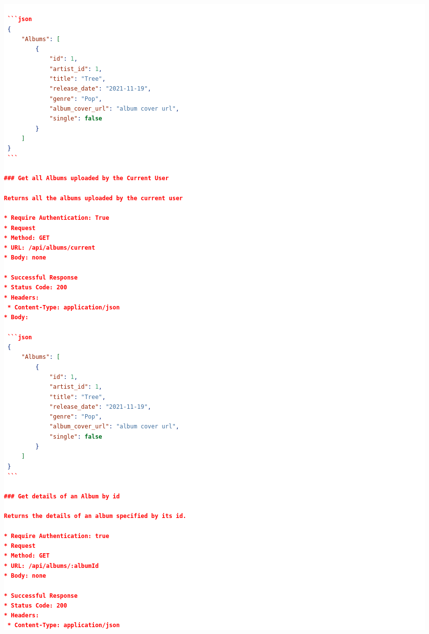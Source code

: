    ```json

    ```json
    {
        "Albums": [
            {
                "id": 1,
                "artist_id": 1,
                "title": "Tree",
                "release_date": "2021-11-19",
                "genre": "Pop",
                "album_cover_url": "album cover url",
                "single": false
            }
        ]
    }
    ```

### Get all Albums uploaded by the Current User

Returns all the albums uploaded by the current user

* Require Authentication: True
* Request
  * Method: GET
  * URL: /api/albums/current
  * Body: none

* Successful Response
  * Status Code: 200
  * Headers:
    * Content-Type: application/json
  * Body:

    ```json
    {
        "Albums": [
            {
                "id": 1,
                "artist_id": 1,
                "title": "Tree",
                "release_date": "2021-11-19",
                "genre": "Pop",
                "album_cover_url": "album cover url",
                "single": false
            }
        ]
    }
    ```

### Get details of an Album by id

Returns the details of an album specified by its id.

* Require Authentication: true
* Request
  * Method: GET
  * URL: /api/albums/:albumId
  * Body: none

* Successful Response
  * Status Code: 200
  * Headers:
    * Content-Type: application/json
   ```